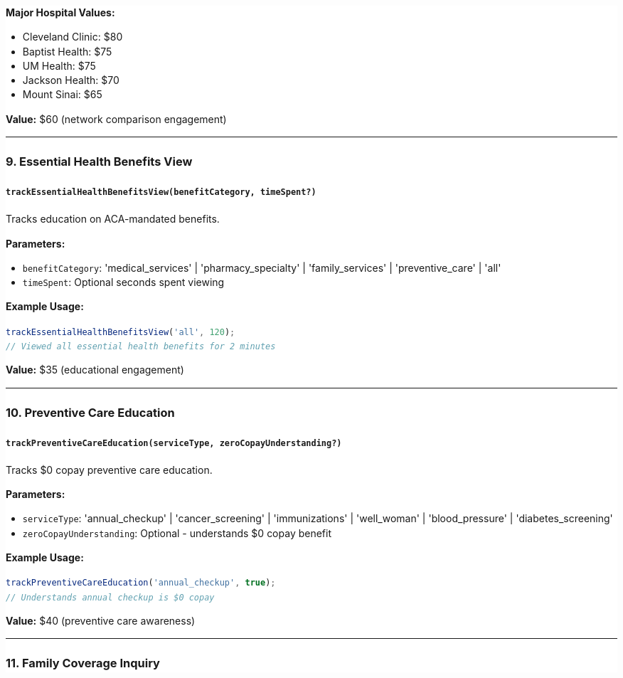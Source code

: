 **Major Hospital Values:**
- Cleveland Clinic: $80
- Baptist Health: $75
- UM Health: $75
- Jackson Health: $70
- Mount Sinai: $65

**Value:** $60 (network comparison engagement)

---

### 9. Essential Health Benefits View

#### `trackEssentialHealthBenefitsView(benefitCategory, timeSpent?)`

Tracks education on ACA-mandated benefits.

**Parameters:**
- `benefitCategory`: 'medical_services' | 'pharmacy_specialty' | 'family_services' | 'preventive_care' | 'all'
- `timeSpent`: Optional seconds spent viewing

**Example Usage:**
```typescript
trackEssentialHealthBenefitsView('all', 120);
// Viewed all essential health benefits for 2 minutes
```

**Value:** $35 (educational engagement)

---

### 10. Preventive Care Education

#### `trackPreventiveCareEducation(serviceType, zeroCopayUnderstanding?)`

Tracks $0 copay preventive care education.

**Parameters:**
- `serviceType`: 'annual_checkup' | 'cancer_screening' | 'immunizations' | 'well_woman' | 'blood_pressure' | 'diabetes_screening'
- `zeroCopayUnderstanding`: Optional - understands $0 copay benefit

**Example Usage:**
```typescript
trackPreventiveCareEducation('annual_checkup', true);
// Understands annual checkup is $0 copay
```

**Value:** $40 (preventive care awareness)

---

### 11. Family Coverage Inquiry
